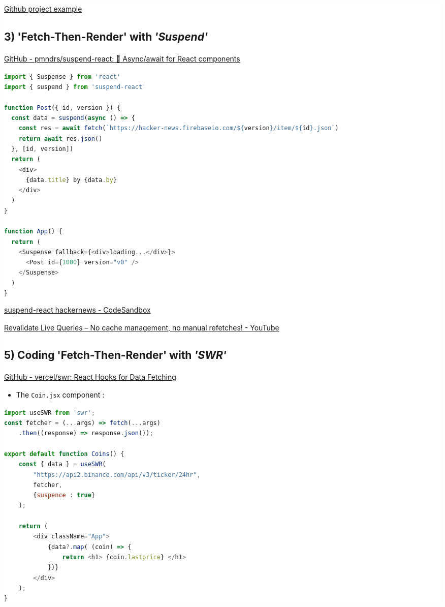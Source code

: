 [Github project example](https://github.com/ovieokeh/suspense-data-fetching)

## 3) 'Fetch-Then-Render' with *'Suspend'*

[GitHub - pmndrs/suspend-react: 🚥 Async/await for React components](https://github.com/pmndrs/suspend-react)

```js
import { Suspense } from 'react'
import { suspend } from 'suspend-react'

function Post({ id, version }) {
  const data = suspend(async () => {
    const res = await fetch(`https://hacker-news.firebaseio.com/${version}/item/${id}.json`)
    return await res.json()    
  }, [id, version])
  return (
    <div>
      {data.title} by {data.by}
    </div>
  )
}

function App() {
  return (
    <Suspense fallback={<div>loading...</div>}>
      <Post id={1000} version="v0" />
    </Suspense>
  )
}
```

[suspend-react hackernews - CodeSandbox](https://codesandbox.io/s/yb62q)

[Revalidate Live Queries – No cache management, no manual refetches! - YouTube](https://www.youtube.com/watch?v=agS8EZgeUd8)

## 5) Coding 'Fetch-Then-Render' with *'SWR'*

[GitHub - vercel/swr: React Hooks for Data Fetching](https://github.com/vercel/swr)

- The `Coin.jsx` component :

```js
import useSWR from 'swr';
const fetcher = (...args) => fetch(...args)
    .then((response) => response.json());

export default function Coins() {
    const { data } = useSWR(
        "https://api2.binance.com/api/v3/ticker/24hr",
        fetcher,
        {suspence : true}
    );

    return (
        <div className="App">
            {data?.map( (coin) => {
                return <h1> {coin.lastprice} </h1>
            })}
        </div>
    );
}
```
